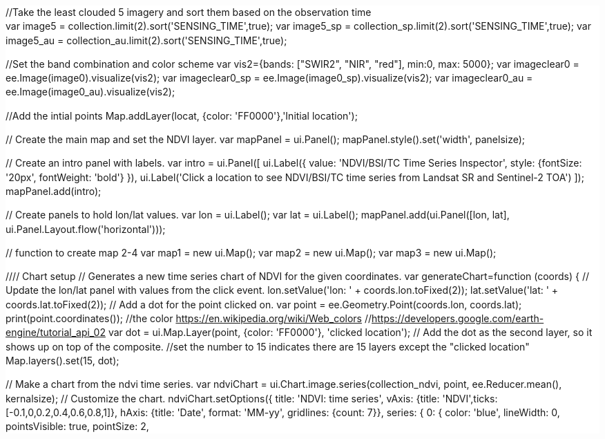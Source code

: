 //Take the least clouded 5 imagery and sort them based on the observation time    
  var image5 = collection.limit(2).sort('SENSING_TIME',true);
  var image5_sp = collection_sp.limit(2).sort('SENSING_TIME',true);
  var image5_au = collection_au.limit(2).sort('SENSING_TIME',true);

//Set the band combination and color scheme
  var vis2={bands: ["SWIR2", "NIR", "red"], min:0, max: 5000};
  var imageclear0 = ee.Image(image0).visualize(vis2);
  var imageclear0_sp = ee.Image(image0_sp).visualize(vis2);
  var imageclear0_au = ee.Image(image0_au).visualize(vis2);

//Add the intial points
  Map.addLayer(locat, {color: 'FF0000'},'Initial location');

// Create the main map and set the NDVI layer.
  var mapPanel = ui.Panel();
  mapPanel.style().set('width', panelsize);

// Create an intro panel with labels.
  var intro = ui.Panel([
  ui.Label({
    value: 'NDVI/BSI/TC Time Series Inspector',
    style: {fontSize: '20px', fontWeight: 'bold'}
  }),
  ui.Label('Click a location to see NDVI/BSI/TC time series from Landsat SR and Sentinel-2 TOA')
]);
  mapPanel.add(intro);

// Create panels to hold lon/lat values.
  var lon = ui.Label();
  var lat = ui.Label();
  mapPanel.add(ui.Panel([lon, lat], ui.Panel.Layout.flow('horizontal')));

// function to create map 2-4
  var map1 = new ui.Map();
  var map2 = new ui.Map();
  var map3 = new ui.Map();

//// Chart setup
// Generates a new time series chart of NDVI for the given coordinates.
  var generateChart=function (coords) {
// Update the lon/lat panel with values from the click event.
  lon.setValue('lon: ' + coords.lon.toFixed(2));
  lat.setValue('lat: ' + coords.lat.toFixed(2));
// Add a dot for the point clicked on.
  var point = ee.Geometry.Point(coords.lon, coords.lat);
  print(point.coordinates());
//the color https://en.wikipedia.org/wiki/Web_colors
//https://developers.google.com/earth-engine/tutorial_api_02
  var dot = ui.Map.Layer(point, {color: 'FF0000'}, 'clicked location');
// Add the dot as the second layer, so it shows up on top of the composite.
//set the number to 15 indicates there are 15 layers except the "clicked location"
  Map.layers().set(15, dot);

// Make a chart from the ndvi time series.
  var ndviChart = ui.Chart.image.series(collection_ndvi, point, ee.Reducer.mean(), kernalsize);
// Customize the chart.
  ndviChart.setOptions({
    title: 'NDVI: time series',
    vAxis: {title: 'NDVI',ticks:[-0.1,0,0.2,0.4,0.6,0.8,1]},
    hAxis: {title: 'Date', format: 'MM-yy', gridlines: {count: 7}},
    series: {
      0: {
        color: 'blue',
        lineWidth: 0,
        pointsVisible: true,
        pointSize: 2,